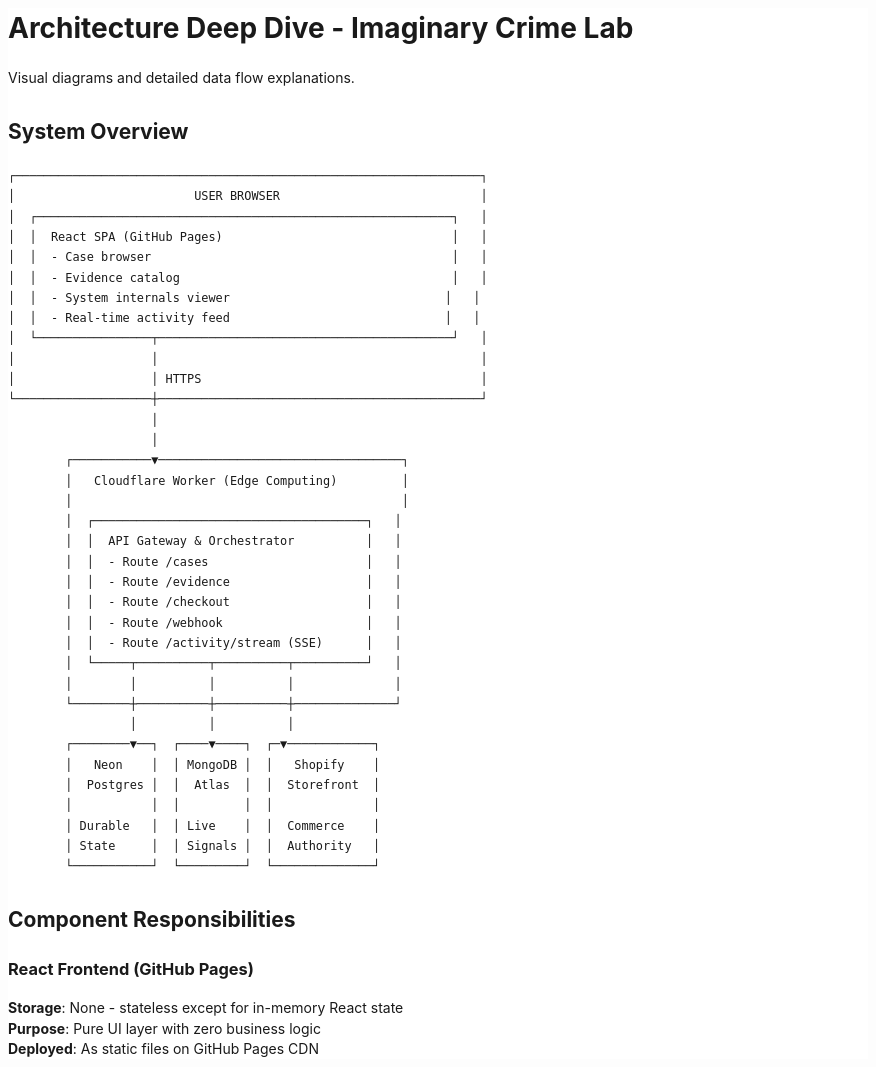 # Architecture Deep Dive - Imaginary Crime Lab

Visual diagrams and detailed data flow explanations.

## System Overview

```
┌─────────────────────────────────────────────────────────────────┐
│                         USER BROWSER                            │
│  ┌──────────────────────────────────────────────────────────┐   │
│  │  React SPA (GitHub Pages)                                │   │
│  │  - Case browser                                          │   │
│  │  - Evidence catalog                                      │   │
│  │  - System internals viewer                              │   │
│  │  - Real-time activity feed                              │   │
│  └────────────────┬─────────────────────────────────────────┘   │
│                   │                                             │
│                   │ HTTPS                                       │
└───────────────────┼─────────────────────────────────────────────┘
                    │
                    │
        ┌───────────▼──────────────────────────────────┐
        │   Cloudflare Worker (Edge Computing)         │
        │                                              │
        │  ┌──────────────────────────────────────┐   │
        │  │  API Gateway & Orchestrator          │   │
        │  │  - Route /cases                      │   │
        │  │  - Route /evidence                   │   │
        │  │  - Route /checkout                   │   │
        │  │  - Route /webhook                    │   │
        │  │  - Route /activity/stream (SSE)      │   │
        │  └─────┬──────────┬──────────┬──────────┘   │
        │        │          │          │              │
        └────────┼──────────┼──────────┼──────────────┘
                 │          │          │
        ┌────────▼──┐  ┌────▼────┐  ┌─▼────────────┐
        │   Neon    │  │ MongoDB │  │   Shopify    │
        │  Postgres │  │  Atlas  │  │  Storefront  │
        │           │  │         │  │              │
        │ Durable   │  │ Live    │  │  Commerce    │
        │ State     │  │ Signals │  │  Authority   │
        └───────────┘  └─────────┘  └──────────────┘
```

## Component Responsibilities

### React Frontend (GitHub Pages)

**Storage**: None - stateless except for in-memory React state  
**Purpose**: Pure UI layer with zero business logic  
**Deployed**: As static files on GitHub Pages CDN
